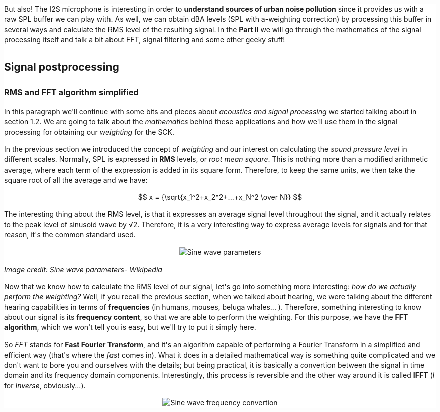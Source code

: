 But also! The I2S microphone is interesting in order to **understand sources of urban noise pollution** since it provides us with a raw SPL buffer we can play with. As well, we can obtain dBA levels (SPL with a-weighting correction) by processing this buffer in several ways and calculate the RMS level of the resulting signal. In the **Part II** we will go through the mathematics of the signal processing itself and talk a bit about FFT, signal filtering and some other geeky stuff!

## Signal postprocessing

### RMS and FFT algorithm simplified

In this paragraph we'll continue with some bits and pieces about _acoustics and signal processing_ we started talking about in section 1.2. We are going to talk about the _mathematics_ behind these applications and how we'll use them in the signal processing for obtaining our _weighting_ for the SCK.

In the previous section we introduced the concept of _weighting_ and our interest on calculating the _sound pressure level_ in different scales. Normally, SPL is expressed in **RMS** levels, or _root mean square_. This is nothing more than a modified arithmetic average, where each term of the expression is added in its square form. Therefore, to keep the same units, we then take the square root of all the average and we have:

$$
x = {\sqrt{x_1^2+x_2^2+...+x_N^2 \over N}}
$$

The interesting thing about the RMS level, is that it expresses an average signal level throughout the signal, and it actually relates to the peak level of sinusoid wave by √2. Therefore, it is a very interesting way to express average levels for signals and for that reason, it's the common standard used.

<div style="text-align:center">
<img src ="https://upload.wikimedia.org/wikipedia/commons/thumb/8/89/Sine_wave_voltages.svg/400px-Sine_wave_voltages.svg.png" alt ="Sine wave parameters"> 
</div>

_Image credit: [Sine wave parameters- Wikipedia](https://upload.wikimedia.org/wikipedia/commons/thumb/8/89/Sine_wave_voltages.svg/400px-Sine_wave_voltages.svg.png)_

Now that we know how to calculate the RMS level of our signal, let's go into something more interesting: _how do we actually perform the weighting?_ Well, if you recall the previous section, when we talked about hearing, we were talking about the different hearing capabilities in terms of **frequencies** (in humans, mouses, beluga whales... ). Therefore, something interesting to know about our signal is its **frequency content**,  so that we are able to perform the weighting. For this purpose, we have the **FFT algorithm**, which we won't tell you is easy, but we'll try to put it simply here.

So *FFT* stands for **Fast Fourier Transform**, and it's an algorithm capable of performing a Fourier Transform in a simplified and efficient way (that's where the _fast_ comes in). What it does in a detailed mathematical way is something quite complicated and we don't want to bore you and ourselves with the details; but being practical, it is basically a convertion between the signal in time domain and its frequency domain components. Interestingly, this process is reversible and the other way around it is called **IFFT** (*I* for *Inverse*, obviously...).

<div style="text-align:center">
<img src ="https://i.imgur.com/1B1MZSF.png?1" alt ="Sine wave frequency convertion"> 
</div>
